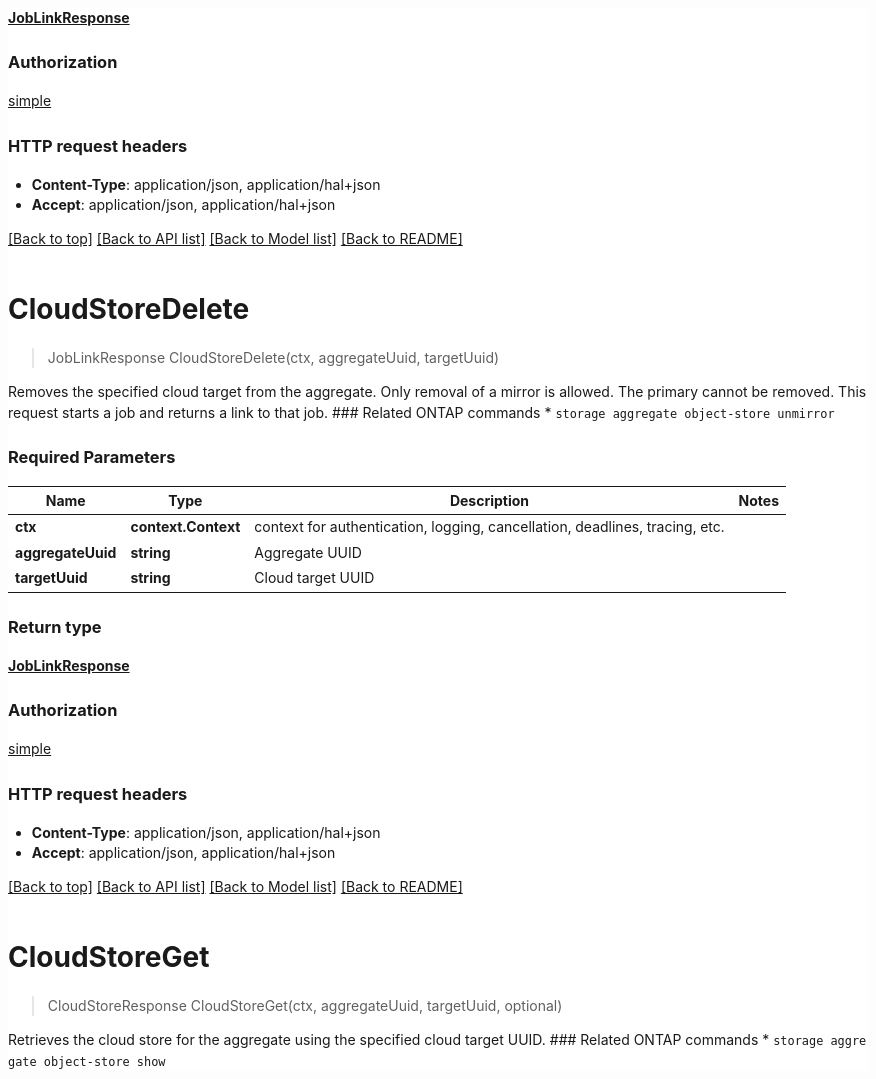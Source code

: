 [**JobLinkResponse**](job_link_response.md)

### Authorization

[simple](../README.md#simple)

### HTTP request headers

 - **Content-Type**: application/json, application/hal+json
 - **Accept**: application/json, application/hal+json

[[Back to top]](#) [[Back to API list]](../README.md#documentation-for-api-endpoints) [[Back to Model list]](../README.md#documentation-for-models) [[Back to README]](../README.md)

# **CloudStoreDelete**
> JobLinkResponse CloudStoreDelete(ctx, aggregateUuid, targetUuid)


Removes the specified cloud target from the aggregate. Only removal of a mirror is allowed. The primary cannot be removed. This request starts a job and returns a link to that job. ### Related ONTAP commands * `storage aggregate object-store unmirror` 

### Required Parameters

Name | Type | Description  | Notes
------------- | ------------- | ------------- | -------------
 **ctx** | **context.Context** | context for authentication, logging, cancellation, deadlines, tracing, etc.
  **aggregateUuid** | **string**| Aggregate UUID | 
  **targetUuid** | **string**| Cloud target UUID | 

### Return type

[**JobLinkResponse**](job_link_response.md)

### Authorization

[simple](../README.md#simple)

### HTTP request headers

 - **Content-Type**: application/json, application/hal+json
 - **Accept**: application/json, application/hal+json

[[Back to top]](#) [[Back to API list]](../README.md#documentation-for-api-endpoints) [[Back to Model list]](../README.md#documentation-for-models) [[Back to README]](../README.md)

# **CloudStoreGet**
> CloudStoreResponse CloudStoreGet(ctx, aggregateUuid, targetUuid, optional)


Retrieves the cloud store for the aggregate using the specified cloud target UUID. ### Related ONTAP commands * `storage aggregate object-store show` 
